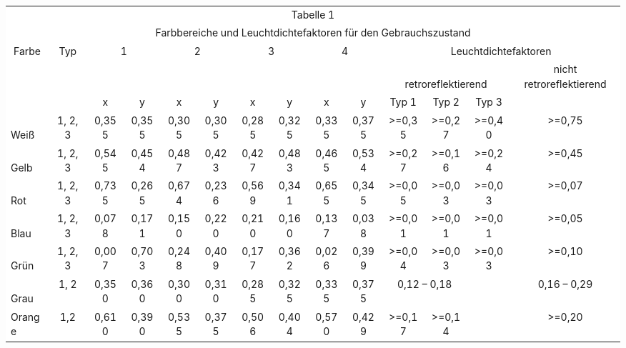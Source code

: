 <table id="Tabelle1"><tbody>
<tr><td colspan=14 style="vertical-align:bottom;text-align:center">Tabelle 1</td></tr>
<tr><td colspan=14 style="vertical-align:bottom;text-align:center">Farbbereiche und Leuchtdichtefaktoren für den Gebrauchszustand</td></tr>
<tr><td style="vertical-align:bottom;text-align:center">Farbe</td><td style="vertical-align:bottom;text-align:center">Typ</td><td colspan=2 style="vertical-align:bottom;text-align:center">1</td><td colspan=2 style="vertical-align:bottom;text-align:center">2</td><td colspan=2 style="vertical-align:bottom;text-align:center">3</td><td colspan=2 style="vertical-align:bottom;text-align:center">4</td><td colspan=4 style="vertical-align:bottom;text-align:center">Leuchtdichtefaktoren</td></tr>
<tr><td style="vertical-align:bottom"> </td><td style="vertical-align:bottom"> </td><td style="vertical-align:bottom"> </td><td style="vertical-align:bottom"> </td><td style="vertical-align:bottom"> </td><td style="vertical-align:bottom"> </td><td style="vertical-align:bottom"> </td><td style="vertical-align:bottom"> </td><td style="vertical-align:bottom"> </td><td style="vertical-align:bottom"> </td><td colspan=3 style="vertical-align:bottom;text-align:center">retroreflektierend</td><td style="vertical-align:bottom;text-align:center">nicht retroreflektierend</td></tr>
<tr><td style="vertical-align:bottom"> </td><td style="vertical-align:bottom"> </td><td style="text-align:center">x</td><td style="text-align:center">y</td><td style="text-align:center">x</td><td style="text-align:center">y</td><td style="text-align:center">x</td><td style="text-align:center">y</td><td style="text-align:center">x</td><td style="text-align:center">y</td><td style="text-align:center">Typ 1</td><td style="text-align:center">Typ 2</td><td style="text-align:center">Typ 3</td><td style="vertical-align:bottom"> </td></tr>
<tr><td style="vertical-align:bottom;text-align:left">Weiß</td><td style="text-align:center">1, 2, 3</td><td style="text-align:center">0,355</td><td style="text-align:center">0,355</td><td style="text-align:center">0,305</td><td style="text-align:center">0,305</td><td style="text-align:center">0,285</td><td style="text-align:center">0,325</td><td style="text-align:center">0,335</td><td style="text-align:center">0,375</td><td style="text-align:center">>=0,35</td><td style="text-align:center">>=0,27</td><td style="text-align:center">>=0,40</td><td style="text-align:center">>=0,75</td></tr>
<tr><td style="vertical-align:bottom;text-align:left">Gelb</td><td style="text-align:center">1, 2, 3</td><td style="text-align:center">0,545</td><td style="text-align:center">0,454</td><td style="text-align:center">0,487</td><td style="text-align:center">0,423</td><td style="text-align:center">0,427</td><td style="text-align:center">0,483</td><td style="text-align:center">0,465</td><td style="text-align:center">0,534</td><td style="text-align:center">>=0,27</td><td style="text-align:center">>=0,16</td><td style="text-align:center">>=0,24</td><td style="text-align:center">>=0,45</td></tr>
<tr><td style="vertical-align:bottom;text-align:left">Rot</td><td style="text-align:center">1, 2, 3</td><td style="text-align:center">0,735</td><td style="text-align:center">0,265</td><td style="text-align:center">0,674</td><td style="text-align:center">0,236</td><td style="text-align:center">0,569</td><td style="text-align:center">0,341</td><td style="text-align:center">0,655</td><td style="text-align:center">0,345</td><td style="text-align:center">>=0,05</td><td style="text-align:center">>=0,03</td><td style="text-align:center">>=0,03</td><td style="text-align:center">>=0,07</td></tr>
<tr><td style="vertical-align:bottom;text-align:left">Blau</td><td style="text-align:center">1, 2, 3</td><td style="text-align:center">0,078</td><td style="text-align:center">0,171</td><td style="text-align:center">0,150</td><td style="text-align:center">0,220</td><td style="text-align:center">0,210</td><td style="text-align:center">0,160</td><td style="text-align:center">0,137</td><td style="text-align:center">0,038</td><td style="text-align:center">>=0,01</td><td style="text-align:center">>=0,01</td><td style="text-align:center">>=0,01</td><td style="text-align:center">>=0,05</td></tr>
<tr><td style="vertical-align:bottom;text-align:left">Grün</td><td style="text-align:center">1, 2, 3</td><td style="text-align:center">0,007</td><td style="text-align:center">0,703</td><td style="text-align:center">0,248</td><td style="text-align:center">0,409</td><td style="text-align:center">0,177</td><td style="text-align:center">0,362</td><td style="text-align:center">0,026</td><td style="text-align:center">0,399</td><td style="text-align:center">>=0,04</td><td style="text-align:center">>=0,03</td><td style="text-align:center">>=0,03</td><td style="text-align:center">>=0,10</td></tr>
<tr><td style="vertical-align:bottom;text-align:left">Grau</td><td style="text-align:center">1, 2</td><td style="text-align:center">0,350</td><td style="text-align:center">0,360</td><td style="text-align:center">0,300</td><td style="text-align:center">0,310</td><td style="text-align:center">0,285</td><td style="text-align:center">0,325</td><td style="text-align:center">0,335</td><td style="text-align:center">0,375</td><td colspan=2 style="text-align:center">0,12 – 0,18</td><td> </td><td style="text-align:center">0,16 – 0,29</td></tr>
<tr><td style="vertical-align:bottom;text-align:left">Orange</td><td style="text-align:center">1,2</td><td style="text-align:center">0,610</td><td style="text-align:center">0,390</td><td style="text-align:center">0,535</td><td style="text-align:center">0,375</td><td style="text-align:center">0,506</td><td style="text-align:center">0,404</td><td style="text-align:center">0,570</td><td style="text-align:center">0,429</td><td style="text-align:center">>=0,17</td><td style="text-align:center">>=0,14</td><td> </td><td style="text-align:center">>=0,20</td></tr>